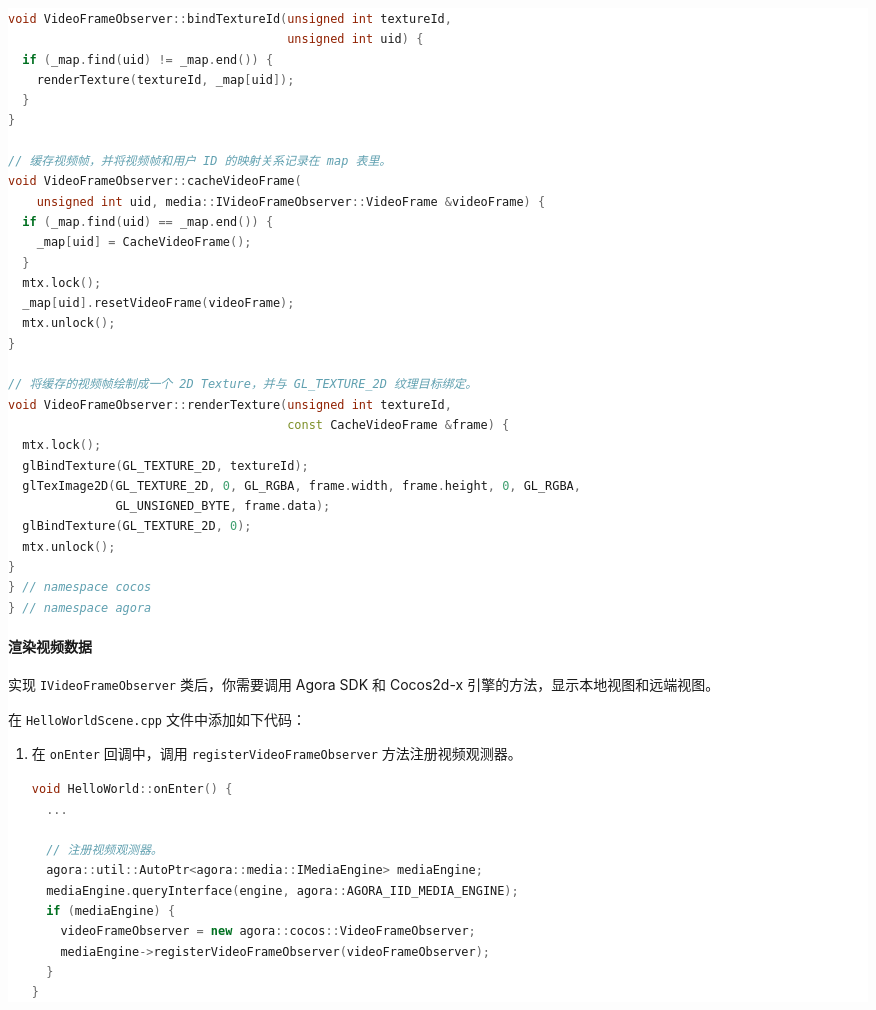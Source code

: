    ```c++
   void VideoFrameObserver::bindTextureId(unsigned int textureId,
                                          unsigned int uid) {
     if (_map.find(uid) != _map.end()) {
       renderTexture(textureId, _map[uid]);
     }
   }

   // 缓存视频帧，并将视频帧和用户 ID 的映射关系记录在 map 表里。
   void VideoFrameObserver::cacheVideoFrame(
       unsigned int uid, media::IVideoFrameObserver::VideoFrame &videoFrame) {
     if (_map.find(uid) == _map.end()) {
       _map[uid] = CacheVideoFrame();
     }
     mtx.lock();
     _map[uid].resetVideoFrame(videoFrame);
     mtx.unlock();
   }

   // 将缓存的视频帧绘制成一个 2D Texture，并与 GL_TEXTURE_2D 纹理目标绑定。
   void VideoFrameObserver::renderTexture(unsigned int textureId,
                                          const CacheVideoFrame &frame) {
     mtx.lock();
     glBindTexture(GL_TEXTURE_2D, textureId);
     glTexImage2D(GL_TEXTURE_2D, 0, GL_RGBA, frame.width, frame.height, 0, GL_RGBA,
                  GL_UNSIGNED_BYTE, frame.data);
     glBindTexture(GL_TEXTURE_2D, 0);
     mtx.unlock();
   }
   } // namespace cocos
   } // namespace agora
   ```

#### 渲染视频数据

实现 `IVideoFrameObserver` 类后，你需要调用 Agora SDK 和 Cocos2d-x 引擎的方法，显示本地视图和远端视图。

在 `HelloWorldScene.cpp` 文件中添加如下代码：

1. 在 `onEnter` 回调中，调用 `registerVideoFrameObserver` 方法注册视频观测器。

   ```c++
   void HelloWorld::onEnter() {
     ...

     // 注册视频观测器。
     agora::util::AutoPtr<agora::media::IMediaEngine> mediaEngine;
     mediaEngine.queryInterface(engine, agora::AGORA_IID_MEDIA_ENGINE);
     if (mediaEngine) {
       videoFrameObserver = new agora::cocos::VideoFrameObserver;
       mediaEngine->registerVideoFrameObserver(videoFrameObserver);
     }
   }
   ```
